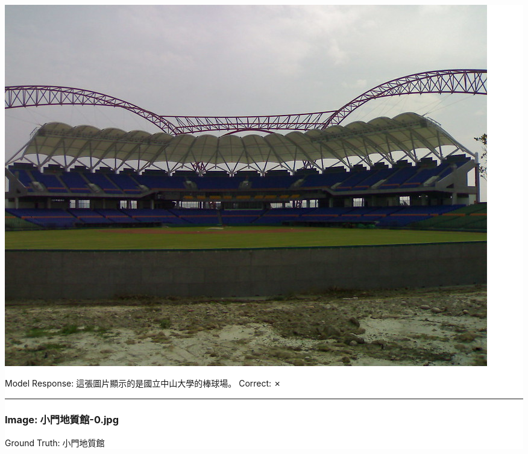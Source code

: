 ![台中洲際棒球場-3.jpg](../images/台中洲際棒球場-3.jpg)

Model Response: 這張圖片顯示的是國立中山大學的棒球場。
Correct: ✗

---

### Image: 小門地質館-0.jpg
Ground Truth: 小門地質館
